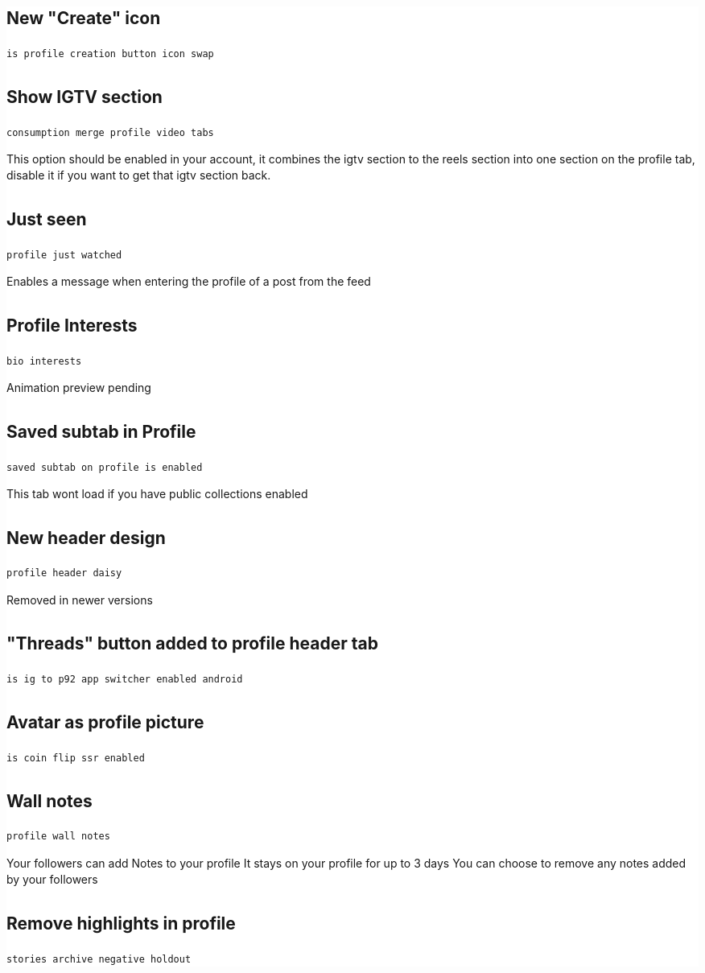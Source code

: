 ## New "Create" icon
```md
is profile creation button icon swap
```
## Show IGTV section
```md
consumption merge profile video tabs
```
This option should be enabled in your account, it combines the igtv section to the reels section into one section on the profile tab, disable it if you want to get that igtv section back.
## Just seen
```md
profile just watched
```
Enables a message when entering the profile of a post from the feed
## Profile Interests
```md
bio interests
```
Animation preview pending
## Saved subtab in Profile
```md
saved subtab on profile is enabled
```
This tab wont load if you have public collections enabled
## New header design
```md
profile header daisy
```
Removed in newer versions
## "Threads" button added to profile header tab
```md
is ig to p92 app switcher enabled android
```
## Avatar as profile picture
```md
is coin flip ssr enabled
```
## Wall notes
```md
profile wall notes
```
Your followers can add Notes to your profile
It stays on your profile for up to 3 days
You can choose to remove any notes added by your followers
## Remove highlights in profile
```md
stories archive negative holdout
```
